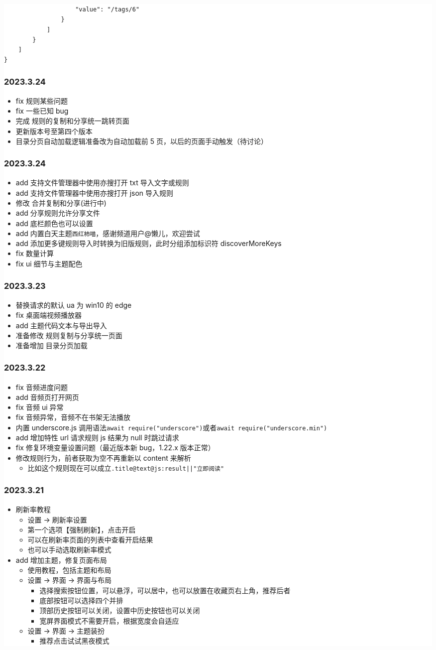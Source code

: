   ```
                      "value": "/tags/6"
                  }
              ]
          }
      ]
  }
  ```

### 2023.3.24

- fix 规则某些问题
- fix 一些已知 bug
- 完成 规则的复制和分享统一跳转页面
- 更新版本号至第四个版本
- 目录分页自动加载逻辑准备改为自动加载前 5 页，以后的页面手动触发（待讨论）

### 2023.3.24

- add 支持文件管理器中使用亦搜打开 txt 导入文字或规则
- add 支持文件管理器中使用亦搜打开 json 导入规则
- 修改 合并复制和分享(进行中)
- add 分享规则允许分享文件
- add 底栏颜色也可以设置
- add 内置白天主题`西红柿喵`，感谢频道用户@懒儿，欢迎尝试
- add 添加更多键规则导入时转换为旧版规则，此时分组添加标识符 discoverMoreKeys
- fix 数量计算
- fix ui 细节与主题配色

### 2023.3.23

- 替换请求的默认 ua 为 win10 的 edge
- fix 桌面端视频播放器
- add 主题代码文本与导出导入
- 准备修改 规则复制与分享统一页面
- 准备增加 目录分页加载

### 2023.3.22

- fix 音频进度问题
- add 音频页打开网页
- fix 音频 ui 异常
- fix 音频异常，音频不在书架无法播放
- 内置 underscore.js 调用语法`await require("underscore")`或者`await require("underscore.min")`
- add 增加特性 url 请求规则 js 结果为 null 时跳过请求
- fix 修复环境变量设置问题（最近版本新 bug，1.22.x 版本正常）
- 修改规则行为，前者获取为空不再重新以 content 来解析
  - 比如这个规则现在可以成立`.title@text@js:result||"立即阅读"`

### 2023.3.21

- 刷新率教程
  - 设置 -> 刷新率设置
  - 第一个选项【强制刷新】，点击开启
  - 可以在刷新率页面的列表中查看开启结果
  - 也可以手动选取刷新率模式
- add 增加主题，修复页面布局
  - 使用教程，包括主题和布局
  - 设置 -> 界面 -> 界面与布局
    - 选择搜索按钮位置，可以悬浮，可以居中，也可以放置在收藏页右上角，推荐后者
    - 底部按钮可以选择四个并排
    - 顶部历史按钮可以关闭，设置中历史按钮也可以关闭
    - 宽屏界面模式不需要开启，根据宽度会自适应
  - 设置 -> 界面 -> 主题装扮
    - 推荐点击试试黑夜模式